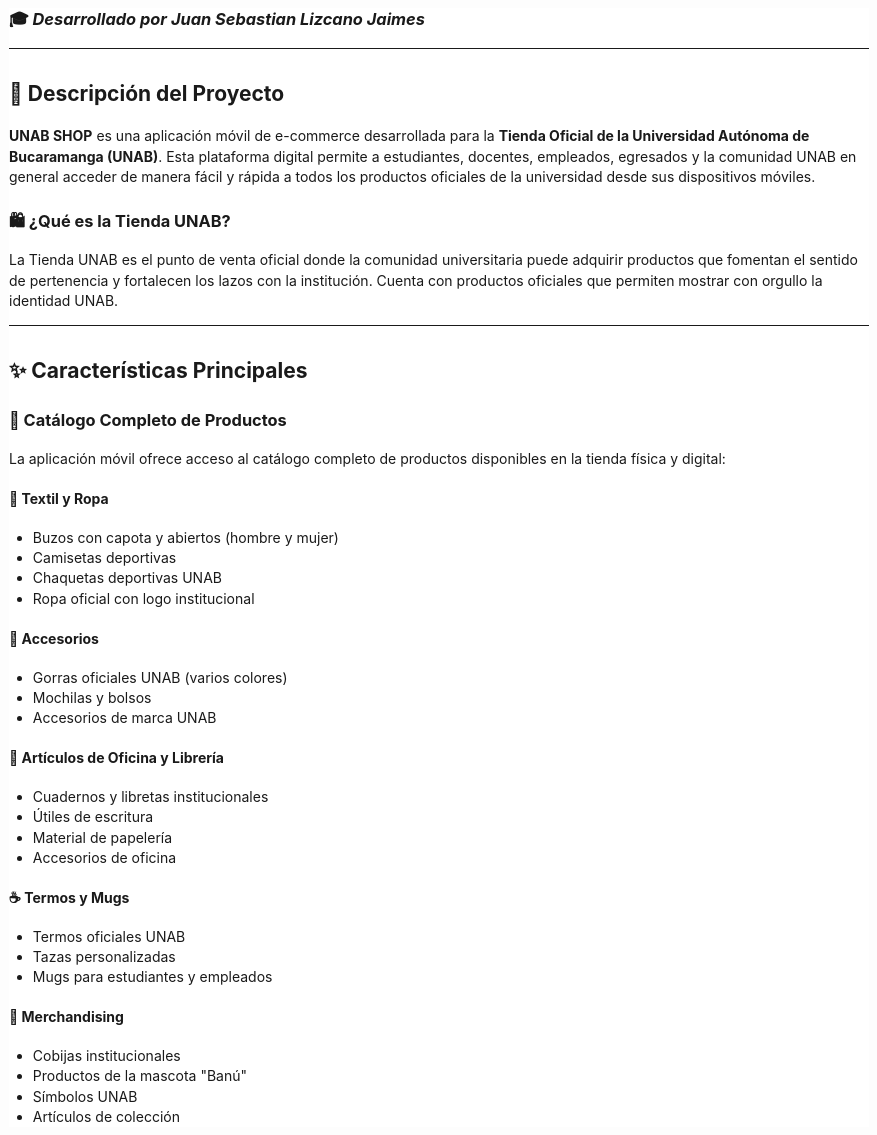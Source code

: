 ### 🎓 *Desarrollado por Juan Sebastian Lizcano Jaimes*

---

## 📱 Descripción del Proyecto

**UNAB SHOP** es una aplicación móvil de e-commerce desarrollada para la **Tienda Oficial de la Universidad Autónoma de Bucaramanga (UNAB)**. Esta plataforma digital permite a estudiantes, docentes, empleados, egresados y la comunidad UNAB en general acceder de manera fácil y rápida a todos los productos oficiales de la universidad desde sus dispositivos móviles.

### 🛍️ ¿Qué es la Tienda UNAB?

La Tienda UNAB es el punto de venta oficial donde la comunidad universitaria puede adquirir productos que fomentan el sentido de pertenencia y fortalecen los lazos con la institución. Cuenta con productos oficiales que permiten mostrar con orgullo la identidad UNAB.

---

## ✨ Características Principales

### 🏪 Catálogo Completo de Productos

La aplicación móvil ofrece acceso al catálogo completo de productos disponibles en la tienda física y digital:

#### 👕 **Textil y Ropa**
- Buzos con capota y abiertos (hombre y mujer)
- Camisetas deportivas
- Chaquetas deportivas UNAB
- Ropa oficial con logo institucional

#### 🎒 **Accesorios**
- Gorras oficiales UNAB (varios colores)
- Mochilas y bolsos
- Accesorios de marca UNAB

#### 🏢 **Artículos de Oficina y Librería**
- Cuadernos y libretas institucionales
- Útiles de escritura
- Material de papelería
- Accesorios de oficina

#### ☕ **Termos y Mugs**
- Termos oficiales UNAB
- Tazas personalizadas
- Mugs para estudiantes y empleados

#### 🧸 **Merchandising**
- Cobijas institucionales
- Productos de la mascota "Banú"
- Símbolos UNAB
- Artículos de colección
